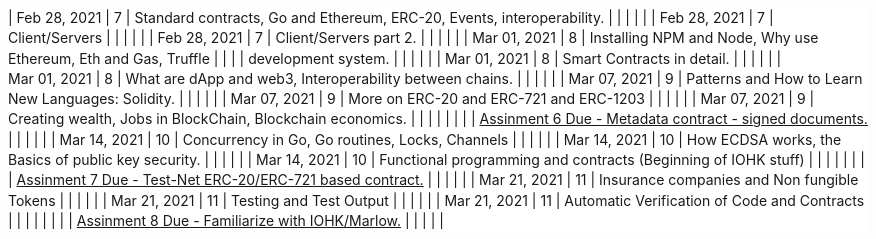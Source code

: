 |   Feb&nbsp;28,&nbsp;2021 | 7       | Standard contracts, Go and Ethereum, ERC-20, Events, interoperability.     |
|                          |         |                                                                            |
|   Feb&nbsp;28,&nbsp;2021 | 7       | Client/Servers                                                             |
|                          |         |                                                                            |
|   Feb&nbsp;28,&nbsp;2021 | 7       | Client/Servers part 2.                                                     |
|                          |         |                                                                            |
|   Mar&nbsp;01,&nbsp;2021 | 8       | Installing NPM and Node, Why use Ethereum, Eth and Gas, Truffle            |
|                          |         | development system.                                                        |
|                          |         |                                                                            |
|   Mar&nbsp;01,&nbsp;2021 | 8       | Smart Contracts in detail.                                                 |
|                          |         |                                                                            |
|   Mar&nbsp;01,&nbsp;2021 | 8       | What are dApp and web3, Interoperability between chains.                   |
|                          |         |                                                                            |
|   Mar&nbsp;07,&nbsp;2021 | 9       | Patterns and How to Learn New Languages: Solidity.                         |
|                          |         |                                                                            |
|   Mar&nbsp;07,&nbsp;2021 | 9       | More on ERC-20 and ERC-721 and ERC-1203                                    |
|                          |         |                                                                            |
|   Mar&nbsp;07,&nbsp;2021 | 9       | Creating wealth, Jobs in BlockChain, Blockchain economics.                 |
|                          |         |                                                                            |
|                          |         | [Assinment 6 Due - Metadata contract - signed documents.](https://xyzzy.com)                     |
|                          |         |                                                                            |
|   Mar&nbsp;14,&nbsp;2021 | 10      | Concurrency in Go, Go routines, Locks, Channels                            |
|                          |         |                                                                            |
|   Mar&nbsp;14,&nbsp;2021 | 10      | How ECDSA works, the Basics of public key security.                        |
|                          |         |                                                                            |
|   Mar&nbsp;14,&nbsp;2021 | 10      | Functional programming and contracts (Beginning of IOHK stuff)             |
|                          |         |                                                                            |
|                          |         | [Assinment 7 Due - Test-Net ERC-20/ERC-721 based contract.](https://xyzzy.com)                   |
|                          |         |                                                                            |
|   Mar&nbsp;21,&nbsp;2021 | 11      | Insurance companies and Non fungible Tokens                                |
|                          |         |                                                                            |
|   Mar&nbsp;21,&nbsp;2021 | 11      | Testing and Test Output                                                    |
|                          |         |                                                                            |
|   Mar&nbsp;21,&nbsp;2021 | 11      | Automatic Verification of Code and Contracts                               |
|                          |         |                                                                            |
|                          |         | [Assinment 8 Due - Familiarize with IOHK/Marlow.](https://xyzzy.com)                             |
|                          |         |                                                                            |